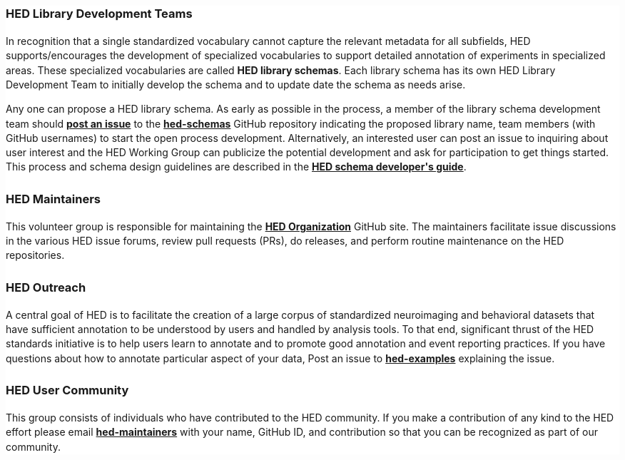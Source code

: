 


### HED Library Development Teams

In recognition that a single standardized vocabulary cannot capture
the relevant metadata for all subfields, HED supports/encourages the
development of specialized vocabularies to support detailed
annotation of experiments in specialized areas. 
These specialized vocabularies are called **HED library schemas**.
Each library schema has its own HED Library Development Team 
to initially develop the schema and to update date the schema as needs arise.

Any one can propose a HED library schema.
As early as possible in the process, a member of the
library schema development team should [**post an issue**](https://github.com/hed-standard/hed-schemas/issues) to the 
[**hed-schemas**](https://github.com/hed-standard/hed-schemas) 
GitHub repository indicating the
proposed library name, team members (with GitHub usernames)
to start the open process development.
Alternatively, an interested user can post an issue to
inquiring about user interest and the HED Working Group can
publicize the potential development and ask for participation
to get things started.
This process and schema design guidelines are described 
in the [**HED schema developer's guide**](https://www.hed-resources.org/en/latest/HedSchemaDevelopersGuide.html).


### HED Maintainers

This volunteer group is responsible for maintaining the 
[**HED Organization**](https://github.com/hed-standard) 
GitHub site. The maintainers facilitate issue discussions
in the various HED issue forums, review pull requests (PRs), 
do releases, and perform routine maintenance on the HED repositories.

### HED Outreach

A central goal of HED is to facilitate the creation of a large corpus of standardized
neuroimaging and behavioral datasets that have sufficient annotation to
be understood by users and handled by analysis tools. To that end, 
significant thrust of the HED standards initiative is to help users
learn to annotate and to promote good annotation and event reporting practices.
If you have questions about how to annotate particular aspect of your data,
Post an issue to [**hed-examples**](https://github.com/hed-standard/hed-examples/issues)
explaining the issue.

### HED User Community

This group consists of individuals who have contributed to the HED
community. If you make a contribution of any kind to the HED effort
please email [**hed-maintainers**](mailto:hed-maintainers@gmail.com)
with your name, GitHub ID, and contribution so that you can be 
recognized as part of our community.
